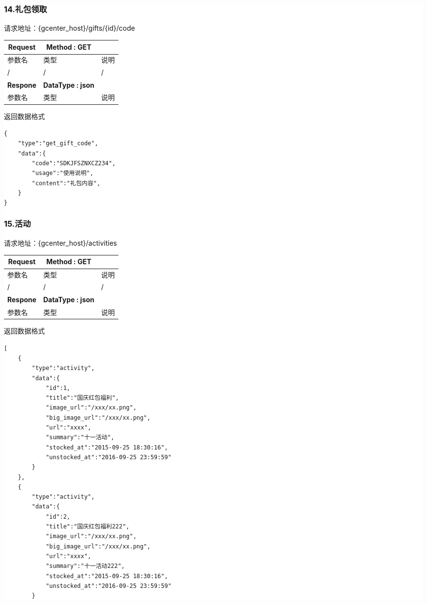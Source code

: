 
### 14.礼包领取
请求地址：{gcenter_host}/gifts/{id}/code

| Request     | Method : GET        |      |
| ----------- | ------------------- | ---- |
| 参数名         | 类型                  | 说明   |
| /           | /                   | /    |
| **Respone** | **DataType : json** |      |
| 参数名         | 类型                  | 说明   |
返回数据格式
```
{
    "type":"get_gift_code",
    "data":{
        "code":"SDKJFSZNXCZ234",
        "usage":"使用说明",
        "content":"礼包内容",
    }
}
```


### 15.活动
请求地址：{gcenter_host}/activities

| Request     | Method : GET        |      |
| ----------- | ------------------- | ---- |
| 参数名         | 类型                  | 说明   |
| /           | /                   | /    |
| **Respone** | **DataType : json** |      |
| 参数名         | 类型                  | 说明   |
返回数据格式
```
[
    {
        "type":"activity",
        "data":{
            "id":1,
            "title":"国庆红包福利",
            "image_url":"/xxx/xx.png",
            "big_image_url":"/xxx/xx.png",
            "url":"xxxx",
            "summary":"十一活动",
            "stocked_at":"2015-09-25 18:30:16",
            "unstocked_at":"2016-09-25 23:59:59"
        }
    },
    {
        "type":"activity",
        "data":{
            "id":2,
            "title":"国庆红包福利222",
            "image_url":"/xxx/xx.png",
            "big_image_url":"/xxx/xx.png",
            "url":"xxxx",
            "summary":"十一活动222",
            "stocked_at":"2015-09-25 18:30:16",
            "unstocked_at":"2016-09-25 23:59:59"
        }
```